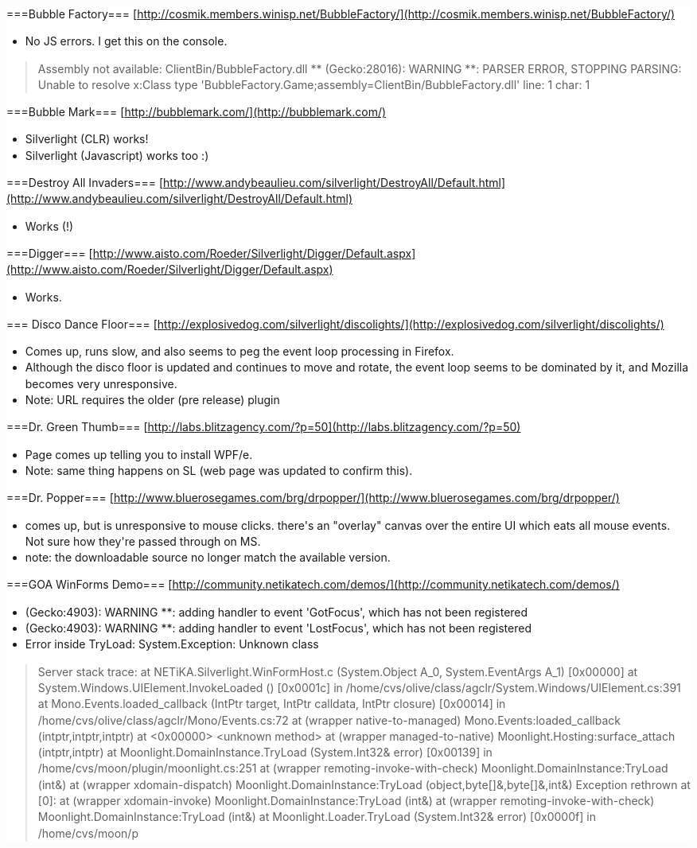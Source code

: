 ===Bubble Factory=== [http://cosmik.members.winisp.net/BubbleFactory/](http://cosmik.members.winisp.net/BubbleFactory/)

-   No JS errors. I get this on the console.

> Assembly not available: ClientBin/BubbleFactory.dll \*\* (Gecko:28016): WARNING \*\*: PARSER ERROR, STOPPING PARSING: Unable to resolve x:Class type 'BubbleFactory.Game;assembly=ClientBin/BubbleFactory.dll' line: 1 char: 1

===Bubble Mark=== [http://bubblemark.com/](http://bubblemark.com/)

-   Silverlight (CLR) works!
-   Silverlight (Javascript) works too :)

===Destroy All Invaders=== [http://www.andybeaulieu.com/silverlight/DestroyAll/Default.html](http://www.andybeaulieu.com/silverlight/DestroyAll/Default.html)

-   Works (!)

===Digger=== [http://www.aisto.com/Roeder/Silverlight/Digger/Default.aspx](http://www.aisto.com/Roeder/Silverlight/Digger/Default.aspx)

-   Works.

=== Disco Dance Floor=== [http://explosivedog.com/silverlight/discolights/](http://explosivedog.com/silverlight/discolights/)

-   Comes up, runs slow, and also seems to peg the event loop processing in Firefox.
-   Although the disco floor is updated and continues to move and rotate, the event loop seems to be dominated by it, and Mozilla becomes very unresponsive.
-   Note: URL requires the older (pre release) plugin

===Dr. Green Thumb=== [http://labs.blitzagency.com/?p=50](http://labs.blitzagency.com/?p=50)

-   Page comes up telling you to install WPF/e.
-   Note: same thing happens on SL (web page was updated to confirm this).

===Dr. Popper=== [http://www.bluerosegames.com/brg/drpopper/](http://www.bluerosegames.com/brg/drpopper/)

-   comes up, but is unresponsive to mouse clicks. there's an "overlay" canvas over the entire UI which eats all mouse events. Not sure how they're passed through on MS.
-   note: the downloadable source no longer match the available version.

===GOA WinForms Demo=== [http://community.netikatech.com/demos/](http://community.netikatech.com/demos/)

-   (Gecko:4903): WARNING \*\*: adding handler to event 'GotFocus', which has not been registered
-   (Gecko:4903): WARNING \*\*: adding handler to event 'LostFocus', which has not been registered
-   Error inside TryLoad: System.Exception: Unknown class

> Server stack trace: at NETiKA.Silverlight.WinFormHost.c (System.Object A\_0, System.EventArgs A\_1) [0x00000] at System.Windows.UIElement.InvokeLoaded () [0x0001c] in /home/cvs/olive/class/agclr/System.Windows/UIElement.cs:391 at Mono.Events.loaded\_callback (IntPtr target, IntPtr calldata, IntPtr closure) [0x00014] in /home/cvs/olive/class/agclr/Mono/Events.cs:72 at (wrapper native-to-managed) Mono.Events:loaded\_callback (intptr,intptr,intptr) at \<0x00000\> \<unknown method\> at (wrapper managed-to-native) Moonlight.Hosting:surface\_attach (intptr,intptr) at Moonlight.DomainInstance.TryLoad (System.Int32& error) [0x00139] in /home/cvs/moon/plugin/moonlight.cs:251 at (wrapper remoting-invoke-with-check) Moonlight.DomainInstance:TryLoad (int&) at (wrapper xdomain-dispatch) Moonlight.DomainInstance:TryLoad (object,byte[]&,byte[]&,int&) Exception rethrown at [0]: at (wrapper xdomain-invoke) Moonlight.DomainInstance:TryLoad (int&) at (wrapper remoting-invoke-with-check) Moonlight.DomainInstance:TryLoad (int&) at Moonlight.Loader.TryLoad (System.Int32& error) [0x0000f] in /home/cvs/moon/p
